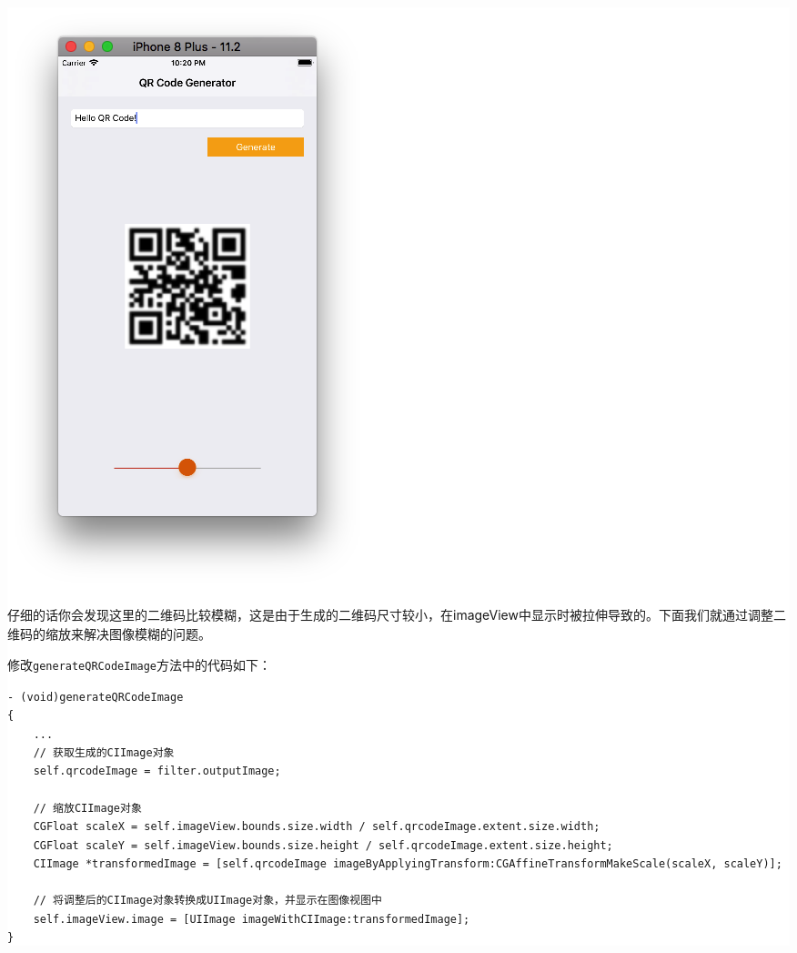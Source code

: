 ![](Images/QRCodeGeneratorImages/blurQRCode.png)

仔细的话你会发现这里的二维码比较模糊，这是由于生成的二维码尺寸较小，在imageView中显示时被拉伸导致的。下面我们就通过调整二维码的缩放来解决图像模糊的问题。

修改`generateQRCodeImage`方法中的代码如下：

```
- (void)generateQRCodeImage
{
    ...    
    // 获取生成的CIImage对象
    self.qrcodeImage = filter.outputImage;
    
    // 缩放CIImage对象
    CGFloat scaleX = self.imageView.bounds.size.width / self.qrcodeImage.extent.size.width;
    CGFloat scaleY = self.imageView.bounds.size.height / self.qrcodeImage.extent.size.height;
    CIImage *transformedImage = [self.qrcodeImage imageByApplyingTransform:CGAffineTransformMakeScale(scaleX, scaleY)];
    
    // 将调整后的CIImage对象转换成UIImage对象，并显示在图像视图中
    self.imageView.image = [UIImage imageWithCIImage:transformedImage];
}
```
